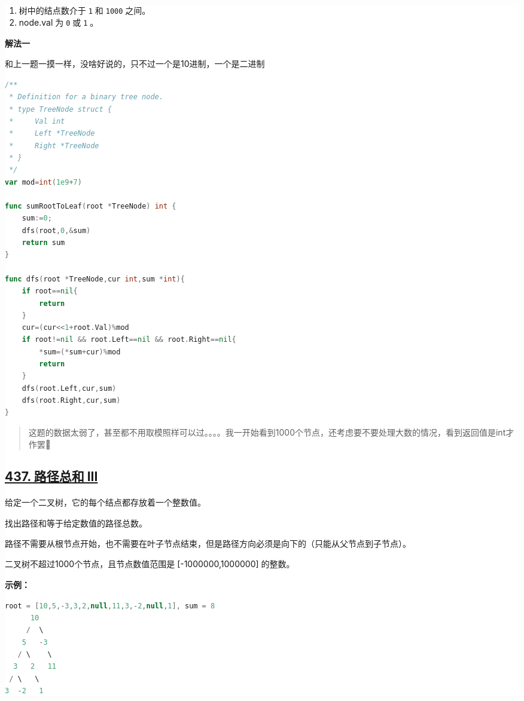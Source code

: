 1. 树中的结点数介于 `1` 和 `1000` 之间。
2. node.val 为 `0` 或 `1` 。

**解法一**

和上一题一摸一样，没啥好说的，只不过一个是10进制，一个是二进制

```go
/**
 * Definition for a binary tree node.
 * type TreeNode struct {
 *     Val int
 *     Left *TreeNode
 *     Right *TreeNode
 * }
 */
var mod=int(1e9+7)

func sumRootToLeaf(root *TreeNode) int {
    sum:=0;
    dfs(root,0,&sum)
    return sum
}

func dfs(root *TreeNode,cur int,sum *int){
    if root==nil{
        return
    }
    cur=(cur<<1+root.Val)%mod
    if root!=nil && root.Left==nil && root.Right==nil{
        *sum=(*sum+cur)%mod
        return
    }
    dfs(root.Left,cur,sum)
    dfs(root.Right,cur,sum)
}
```

> 这题的数据太弱了，甚至都不用取模照样可以过。。。。我一开始看到1000个节点，还考虑要不要处理大数的情况，看到返回值是int才作罢🤣

## [437. 路径总和 III](https://leetcode-cn.com/problems/path-sum-iii/)

给定一个二叉树，它的每个结点都存放着一个整数值。

找出路径和等于给定数值的路径总数。

路径不需要从根节点开始，也不需要在叶子节点结束，但是路径方向必须是向下的（只能从父节点到子节点）。

二叉树不超过1000个节点，且节点数值范围是 [-1000000,1000000] 的整数。

**示例：**

```java
root = [10,5,-3,3,2,null,11,3,-2,null,1], sum = 8
      10
     /  \
    5   -3
   / \    \
  3   2   11
 / \   \
3  -2   1
```
